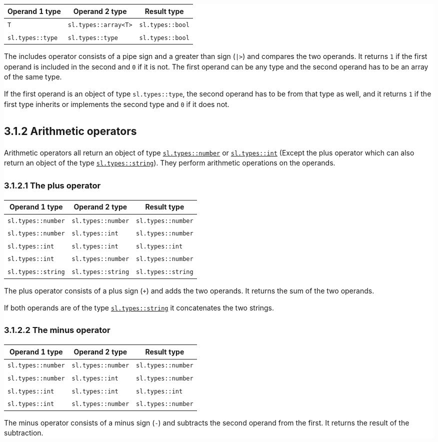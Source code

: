 | Operand 1 type   | Operand 2 type       | Result type      |
|------------------|----------------------|------------------|
| `T`              | `sl.types::array<T>` | `sl.types::bool` |
| `sl.types::type` | `sl.types::type`     | `sl.types::bool` |

The includes operator consists of a pipe sign and a greater than sign (`|>`) and compares the two operands. It returns
`1` if the first operand is included in the second and
`0` if it is not. The first operand can be any type and the second operand has to be an array of the same type.

If the first operand is an object of type
`sl.types::type`, the second operand has to be from that type as well, and it returns
`1` if the first type inherits or implements the second type and `0` if it does not.

## 3.1.2 Arithmetic operators

Arithmetic operators all return an object of type [`sl.types::number`](TBD.md) or [
`sl.types::int`](TBD.md) (Except the plus operator which can also return an object of the type [
`sl.types::string`](TBD.md)). They perform arithmetic operations on the operands.

### 3.1.2.1 The plus operator

| Operand 1 type     | Operand 2 type     | Result type        |
|--------------------|--------------------|--------------------|
| `sl.types::number` | `sl.types::number` | `sl.types::number` |
| `sl.types::number` | `sl.types::int`    | `sl.types::number` |
| `sl.types::int`    | `sl.types::int`    | `sl.types::int`    |
| `sl.types::int`    | `sl.types::number` | `sl.types::number` |
| `sl.types::string` | `sl.types::string` | `sl.types::string` |

The plus operator consists of a plus sign (`+`) and adds the two operands. It returns the sum of the two operands.

If both operands are of the type [`sl.types::string`](TBD.md) it concatenates the two strings.

### 3.1.2.2 The minus operator

| Operand 1 type     | Operand 2 type     | Result type        |
|--------------------|--------------------|--------------------|
| `sl.types::number` | `sl.types::number` | `sl.types::number` |
| `sl.types::number` | `sl.types::int`    | `sl.types::number` |
| `sl.types::int`    | `sl.types::int`    | `sl.types::int`    |
| `sl.types::int`    | `sl.types::number` | `sl.types::number` |

The minus operator consists of a minus sign (`-`) and subtracts the second operand from the first. It returns the result
of the subtraction.
